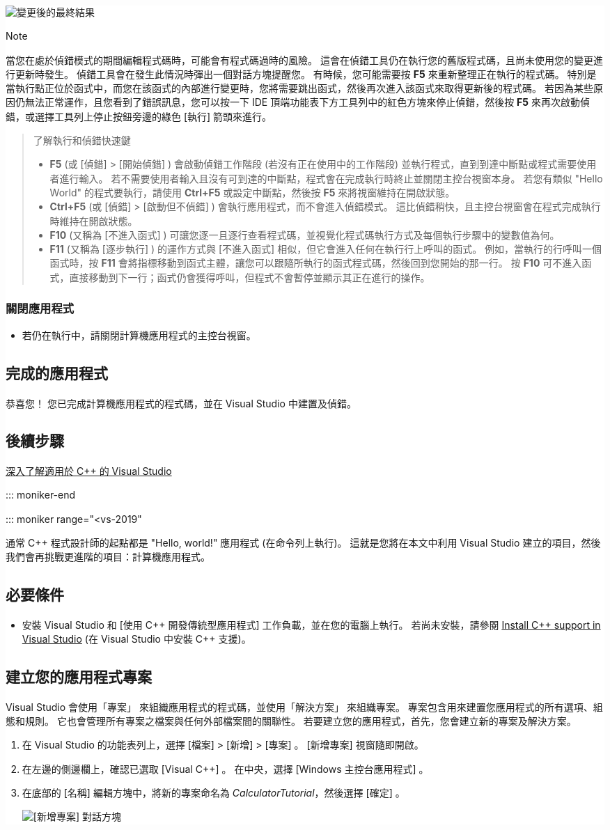    ![變更後的最終結果](./media/calc-vs2019-final-verification.png "變更後的最終結果")

   > [!Note]
   > 當您在處於偵錯模式的期間編輯程式碼時，可能會有程式碼過時的風險。 這會在偵錯工具仍在執行您的舊版程式碼，且尚未使用您的變更進行更新時發生。 偵錯工具會在發生此情況時彈出一個對話方塊提醒您。 有時候，您可能需要按 **F5** 來重新整理正在執行的程式碼。 特別是當執行點正位於函式中，而您在該函式的內部進行變更時，您將需要跳出函式，然後再次進入該函式來取得更新後的程式碼。 若因為某些原因仍無法正常運作，且您看到了錯誤訊息，您可以按一下 IDE 頂端功能表下方工具列中的紅色方塊來停止偵錯，然後按 **F5** 來再次啟動偵錯，或選擇工具列上停止按鈕旁邊的綠色 [執行] 箭頭來進行。

   > 了解執行和偵錯快速鍵
   >
   > - **F5** (或 [偵錯]   > [開始偵錯]  ) 會啟動偵錯工作階段 (若沒有正在使用中的工作階段) 並執行程式，直到到達中斷點或程式需要使用者進行輸入。 若不需要使用者輸入且沒有可到達的中斷點，程式會在完成執行時終止並關閉主控台視窗本身。 若您有類似 "Hello World" 的程式要執行，請使用 **Ctrl+F5** 或設定中斷點，然後按 **F5** 來將視窗維持在開啟狀態。
   > - **Ctrl+F5** (或 [偵錯]   > [啟動但不偵錯]  ) 會執行應用程式，而不會進入偵錯模式。 這比偵錯稍快，且主控台視窗會在程式完成執行時維持在開啟狀態。
   > - **F10** (又稱為 [不進入函式]  ) 可讓您逐一且逐行查看程式碼，並視覺化程式碼執行方式及每個執行步驟中的變數值為何。
   > - **F11** (又稱為 [逐步執行]  ) 的運作方式與 [不進入函式]  相似，但它會進入任何在執行行上呼叫的函式。 例如，當執行的行呼叫一個函式時，按 **F11** 會將指標移動到函式主體，讓您可以跟隨所執行的函式程式碼，然後回到您開始的那一行。 按 **F10** 可不進入函式，直接移動到下一行；函式仍會獲得呼叫，但程式不會暫停並顯示其正在進行的操作。

### <a name="close-the-app"></a>關閉應用程式

- 若仍在執行中，請關閉計算機應用程式的主控台視窗。

## <a name="the-finished-app"></a>完成的應用程式

恭喜您！ 您已完成計算機應用程式的程式碼，並在 Visual Studio 中建置及偵錯。

## <a name="next-steps"></a>後續步驟

[深入了解適用於 C++ 的 Visual Studio](https://blogs.msdn.microsoft.com/vcblog/2017/04/21/getting-started-with-visual-studio-for-c-and-cpp-development/)

::: moniker-end

::: moniker range="<vs-2019"

通常 C++ 程式設計師的起點都是 "Hello, world!" 應用程式 (在命令列上執行)。 這就是您將在本文中利用 Visual Studio 建立的項目，然後我們會再挑戰更進階的項目：計算機應用程式。

## <a name="prerequisites"></a>必要條件

- 安裝 Visual Studio 和 [使用 C++ 開發傳統型應用程式]  工作負載，並在您的電腦上執行。 若尚未安裝，請參閱 [Install C++ support in Visual Studio](../build/vscpp-step-0-installation.md) (在 Visual Studio 中安裝 C++ 支援)。

## <a name="create-your-app-project"></a>建立您的應用程式專案

Visual Studio 會使用「專案」  來組織應用程式的程式碼，並使用「解決方案」  來組織專案。 專案包含用來建置您應用程式的所有選項、組態和規則。 它也會管理所有專案之檔案與任何外部檔案間的關聯性。 若要建立您的應用程式，首先，您會建立新的專案及解決方案。

1. 在 Visual Studio 的功能表列上，選擇 [檔案]   > [新增]   > [專案]  。 [新增專案]  視窗隨即開啟。

2. 在左邊的側邊欄上，確認已選取 [Visual C++]  。 在中央，選擇 [Windows 主控台應用程式]  。

3. 在底部的 [名稱]  編輯方塊中，將新的專案命名為 *CalculatorTutorial*，然後選擇 [確定]  。

   ![[新增專案] 對話方塊](./media/calculator-new-project-dialog.png "[新增專案] 對話方塊")
